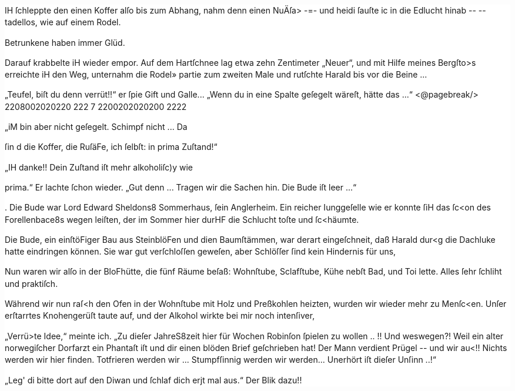 IH ſchleppte den einen Koffer alſo bis zum Abhang,
nahm denn einen NuÄſa> -=- und heidi ſauſte ic in die
Edlucht hinab -- -- tadellos, wie auf einem Rodel.

Betrunkene haben immer Glüd.

Darauf krabbelte iH wieder empor. Auf dem Hartſchnee
lag etwa zehn Zentimeter „Neuer“, und mit Hilfe meines
Bergſto>s erreichte iH den Weg, unternahm die Rodel»
partie zum zweiten Male und rutſchte Harald bis vor
die Beine ...

„Teufel, biſt du denn verrüt!!“ er ſpie Gift und Galle...
„Wenn du in eine Spalte geſegelt wäreſt, hätte das ...“
<@pagebreak/>
2208002020220 222 7 2200202020200 2222

„iM bin aber nicht geſegelt. Schimpf nicht ... Da

ſin d die Koffer, die RuſäFe, ich ſelbſt: in prima Zuſtand!“

„IH danke!! Dein Zuſtand iſt mehr alkoholiſc)y wie

prima.“ Er lachte ſchon wieder. „Gut denn ... Tragen wir
die Sachen hin. Die Bude iſt leer ...“

. Die Bude war Lord Edward Sheldons8 Sommerhaus, ſein
Anglerheim. Ein reicher Iunggeſelle wie er konnte ſiH das
ſc<on des Forellenbace8s wegen leiſten, der im Sommer
hier durHF die Schlucht toſte und ſc<häumte.

Die Bude, ein einſtöFiger Bau aus SteinblöFen und
dien Baumſtämmen, war derart eingeſchneit, daß Harald
dur<g die Dachluke hatte eindringen können. Sie war gut
verſchloſſen geweſen, aber Schlöſſer ſind kein Hindernis für
uns,

Nun waren wir alſo in der BloFhütte, die fünf Räume
beſaß: Wohnſtube, Sclafſtube, Kühe nebſt Bad, und Toi
lette. Alles ſehr ſchliht und praktiſch.

Während wir nun raſ<h den Ofen in der Wohnſtube
mit Holz und Preßkohlen heizten, wurden wir wieder mehr zu
Menſc<en. Unſer erſtarrtes Knohengerüſt taute auf, und der
Alkohol wirkte bei mir noch intenſiver,

„Verrü>te Idee,“ meinte ich. „Zu dieſer JahreS8zeit hier
für Wochen Robinſon ſpielen zu wollen .. !! Und weswegen?!
Weil ein alter norwegiſcher Dorfarzt ein Phantaſt iſt und dir
einen blöden Brief geſchrieben hat! Der Mann verdient
Prügel -- und wir au<!! Nichts werden wir hier finden.
Totfrieren werden wir ... Stumpfſinnig werden wir werden...
Unerhört iſt dieſer Unſinn ..!“

„Leg' di bitte dort auf den Diwan und ſchlaf dich
erjt mal aus.“ Der Blik dazu!!
